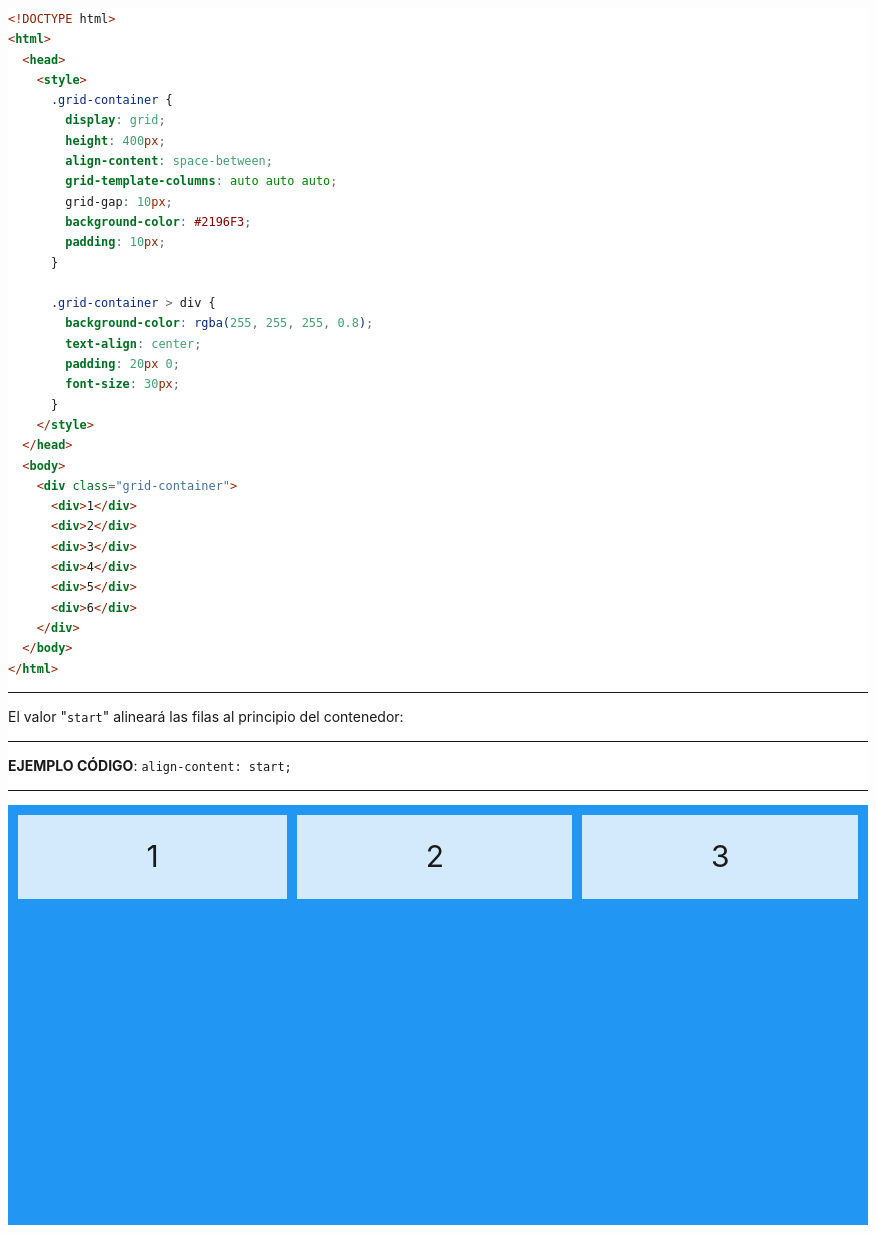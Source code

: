 ```html
<!DOCTYPE html>
<html>
  <head>
    <style>
      .grid-container {
        display: grid;
        height: 400px;
        align-content: space-between;
        grid-template-columns: auto auto auto;
        grid-gap: 10px;
        background-color: #2196F3;
        padding: 10px;
      }

      .grid-container > div {
        background-color: rgba(255, 255, 255, 0.8);
        text-align: center;
        padding: 20px 0;
        font-size: 30px;
      }
    </style>
  </head>
  <body>
    <div class="grid-container">
      <div>1</div>
      <div>2</div>
      <div>3</div>  
      <div>4</div>
      <div>5</div>
      <div>6</div>  
    </div>
  </body>
</html>
```

---------------------------------------------------------------------------

El valor "`start`" alineará las filas al principio del contenedor:

---------------------------------------------------------------------------

**EJEMPLO CÓDIGO**: `align-content: start;`

---------------------------------------------------------------------------

<div class="grid-container" style="display: grid;
        height: 400px;
        align-content: start;
        grid-template-columns: auto auto auto;
        grid-gap: 10px;
        background-color: #2196F3;
        padding: 10px;">
  <div style="background-color: rgba(255, 255, 255, 0.8);
        text-align: center;
        padding: 20px 0;
        font-size: 30px">1</div>
  <div style="background-color: rgba(255, 255, 255, 0.8);
        text-align: center;
        padding: 20px 0;
        font-size: 30px">2</div>
  <div style="background-color: rgba(255, 255, 255, 0.8);
        text-align: center;
        padding: 20px 0;
        font-size: 30px">3</div>  
  <div style="background-color: rgba(255, 255, 255, 0.8);